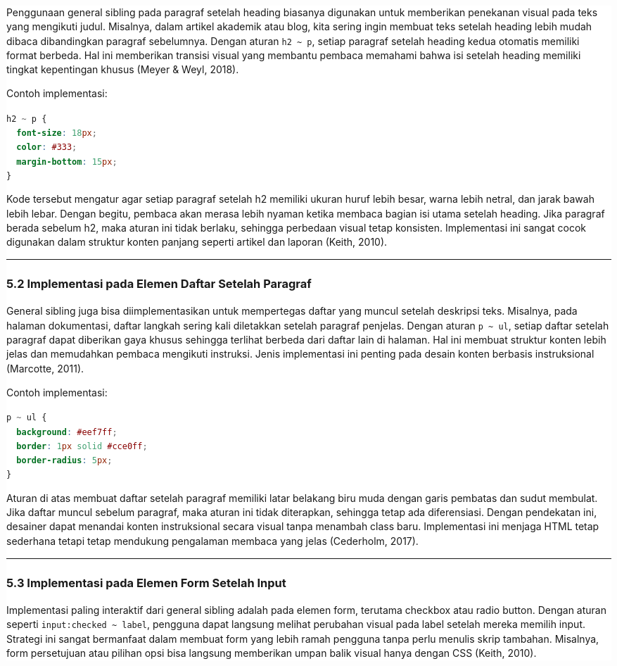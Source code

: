 Penggunaan general sibling pada paragraf setelah heading biasanya digunakan untuk memberikan penekanan visual pada teks yang mengikuti judul. Misalnya, dalam artikel akademik atau blog, kita sering ingin membuat teks setelah heading lebih mudah dibaca dibandingkan paragraf sebelumnya. Dengan aturan `h2 ~ p`, setiap paragraf setelah heading kedua otomatis memiliki format berbeda. Hal ini memberikan transisi visual yang membantu pembaca memahami bahwa isi setelah heading memiliki tingkat kepentingan khusus (Meyer & Weyl, 2018).

Contoh implementasi:

```css
h2 ~ p {
  font-size: 18px;
  color: #333;
  margin-bottom: 15px;
}
```

Kode tersebut mengatur agar setiap paragraf setelah h2 memiliki ukuran huruf lebih besar, warna lebih netral, dan jarak bawah lebih lebar. Dengan begitu, pembaca akan merasa lebih nyaman ketika membaca bagian isi utama setelah heading. Jika paragraf berada sebelum h2, maka aturan ini tidak berlaku, sehingga perbedaan visual tetap konsisten. Implementasi ini sangat cocok digunakan dalam struktur konten panjang seperti artikel dan laporan (Keith, 2010).

---

### 5.2 Implementasi pada Elemen Daftar Setelah Paragraf

General sibling juga bisa diimplementasikan untuk mempertegas daftar yang muncul setelah deskripsi teks. Misalnya, pada halaman dokumentasi, daftar langkah sering kali diletakkan setelah paragraf penjelas. Dengan aturan `p ~ ul`, setiap daftar setelah paragraf dapat diberikan gaya khusus sehingga terlihat berbeda dari daftar lain di halaman. Hal ini membuat struktur konten lebih jelas dan memudahkan pembaca mengikuti instruksi. Jenis implementasi ini penting pada desain konten berbasis instruksional (Marcotte, 2011).

Contoh implementasi:

```css
p ~ ul {
  background: #eef7ff;
  border: 1px solid #cce0ff;
  border-radius: 5px;
}
```

Aturan di atas membuat daftar setelah paragraf memiliki latar belakang biru muda dengan garis pembatas dan sudut membulat. Jika daftar muncul sebelum paragraf, maka aturan ini tidak diterapkan, sehingga tetap ada diferensiasi. Dengan pendekatan ini, desainer dapat menandai konten instruksional secara visual tanpa menambah class baru. Implementasi ini menjaga HTML tetap sederhana tetapi tetap mendukung pengalaman membaca yang jelas (Cederholm, 2017).

---

### 5.3 Implementasi pada Elemen Form Setelah Input

Implementasi paling interaktif dari general sibling adalah pada elemen form, terutama checkbox atau radio button. Dengan aturan seperti `input:checked ~ label`, pengguna dapat langsung melihat perubahan visual pada label setelah mereka memilih input. Strategi ini sangat bermanfaat dalam membuat form yang lebih ramah pengguna tanpa perlu menulis skrip tambahan. Misalnya, form persetujuan atau pilihan opsi bisa langsung memberikan umpan balik visual hanya dengan CSS (Keith, 2010).
